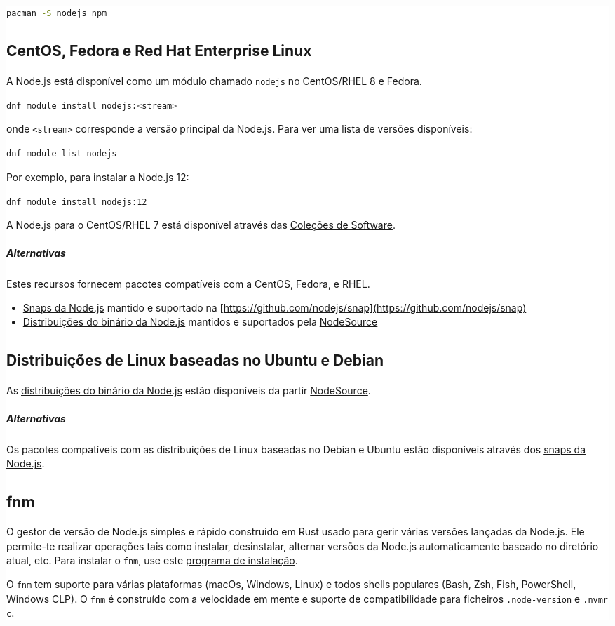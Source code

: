 ```bash
pacman -S nodejs npm
```

## CentOS, Fedora e Red Hat Enterprise Linux

A Node.js está disponível como um módulo chamado `nodejs` no CentOS/RHEL 8 e Fedora.

```bash
dnf module install nodejs:<stream>
```

onde `<stream>` corresponde a versão principal da Node.js. Para ver uma lista de versões disponíveis:

```bash
dnf module list nodejs
```

Por exemplo, para instalar a Node.js 12:

```bash
dnf module install nodejs:12
```

A Node.js para o CentOS/RHEL 7 está disponível através das [Coleções de Software](https://www.softwarecollections.org/en/scls/?search=NodeJS).

##### Alternativas

Estes recursos fornecem pacotes compatíveis com a CentOS, Fedora, e RHEL.

* [Snaps da Node.js](#snap) mantido e suportado na [https://github.com/nodejs/snap](https://github.com/nodejs/snap)
* [Distribuições do binário da Node.js](#distribuições-de-linux-baseadas-no-ubuntu-e-debian) mantidos e suportados pela [NodeSource](https://github.com/nodesource/distributions)

## Distribuições de Linux baseadas no Ubuntu e Debian

As [distribuições do binário da Node.js](https://github.com/nodesource/distributions/blob/master/README.md) estão disponíveis da partir [NodeSource](https://github.com/nodesource/distributions).

##### Alternativas

Os pacotes compatíveis com as distribuições de Linux baseadas no Debian e Ubuntu estão disponíveis através dos [snaps da Node.js](#snap).

## fnm

O gestor de versão de Node.js simples e rápido construído em Rust usado para gerir várias versões lançadas da Node.js. Ele permite-te realizar operações tais como instalar, desinstalar, alternar versões da Node.js automaticamente baseado no diretório atual, etc. Para instalar o `fnm`, use este [programa de instalação](https://github.com/Schniz/fnm#using-a-script-macoslinux).

O `fnm` tem suporte para várias plataformas (macOs, Windows, Linux) e todos shells populares (Bash, Zsh, Fish, PowerShell, Windows CLP).
O `fnm` é construído com a velocidade em mente e suporte de compatibilidade para ficheiros `.node-version` e `.nvmrc`.

